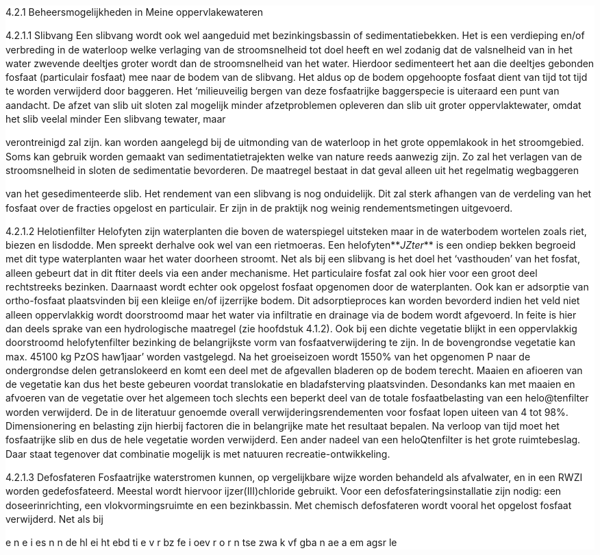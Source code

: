  4.2.1 Beheersmogelijkheden in Meine oppervlakewateren 

 4.2.1.1 Slibvang Een slibvang wordt ook wel aangeduid met bezinkingsbassin of sedimentatiebekken. Het is een verdieping en/of verbreding in de waterloop welke verlaging van de stroomsnelheid tot doel heeft en wel zodanig dat de valsnelheid van in het water zwevende deeltjes groter wordt dan de stroomsnelheid van het water. Hierdoor sedimenteert het aan die deeltjes gebonden fosfaat (particulair fosfaat) mee naar de bodem van de slibvang. Het aldus op de bodem opgehoopte fosfaat dient van tijd tot tijd te worden verwijderd door baggeren. Het ‘milieuveilig bergen van deze fosfaatrijke baggerspecie is uiteraard een punt van aandacht. De afzet van slib uit sloten zal mogelijk minder afzetproblemen opleveren dan slib uit groter oppervlaktewater, omdat het slib veelal minder Een slibvang tewater, maar 

 verontreinigd zal zijn. kan worden aangelegd bij de uitmonding van de waterloop in het grote oppemlakook in het stroomgebied. Soms kan gebruik worden gemaakt van sedimentatietrajekten welke van nature reeds aanwezig zijn. Zo zal het verlagen van de stroomsnelheid in sloten de sedimentatie bevorderen. De maatregel bestaat in dat geval alleen uit het regelmatig wegbaggeren 


 van het gesedimenteerde slib. Het rendement van een slibvang is nog onduidelijk. Dit zal sterk afhangen van de verdeling van het fosfaat over de fracties opgelost en particulair. Er zijn in de praktijk nog weinig rendementsmetingen uitgevoerd. 

4.2.1.2 Helotienfilter Helofyten zijn waterplanten die boven de waterspiegel uitsteken maar in de waterbodem wortelen zoals riet, biezen en lisdodde. Men spreekt derhalve ook wel van een rietmoeras. Een helofyten**_JZter_** is een ondiep bekken begroeid met dit type waterplanten waar het water doorheen stroomt. Net als bij een slibvang is het doel het ‘vasthouden’ van het fosfat, alleen gebeurt dat in dit ftiter deels via een ander mechanisme. Het particulaire fosfat zal ook hier voor een groot deel rechtstreeks bezinken. Daarnaast wordt echter ook opgelost fosfaat opgenomen door de waterplanten. Ook kan er adsorptie van ortho-fosfaat plaatsvinden bij een kleiige en/of ijzerrijke bodem. Dit adsorptieproces kan worden bevorderd indien het veld niet alleen oppervlakkig wordt doorstroomd maar het water via infiltratie en drainage via de bodem wordt afgevoerd. In feite is hier dan deels sprake van een hydrologische maatregel (zie hoofdstuk 4.1.2). Ook bij een dichte vegetatie blijkt in een oppervlakkig doorstroomd helofytenfilter bezinking de belangrijkste vorm van fosfaatverwijdering te zijn. In de bovengrondse vegetatie kan max. 45100 kg PzOS haw1jaar’ worden vastgelegd. Na het groeiseizoen wordt 1550% van het opgenomen P naar de ondergrondse delen getranslokeerd en komt een deel met de afgevallen bladeren op de bodem terecht. Maaien en afioeren van de vegetatie kan dus het beste gebeuren voordat translokatie en bladafsterving plaatsvinden. Desondanks kan met maaien en afvoeren van de vegetatie over het algemeen toch slechts een beperkt deel van de totale fosfaatbelasting van een helo@tenfilter worden verwijderd. De in de literatuur genoemde overall verwijderingsrendementen voor fosfaat lopen uiteen van 4 tot 98%. Dimensionering en belasting zijn hierbij factoren die in belangrijke mate het resultaat bepalen. Na verloop van tijd moet het fosfaatrijke slib en dus de hele vegetatie worden verwijderd. Een ander nadeel van een heloQtenfilter is het grote ruimtebeslag. Daar staat tegenover dat combinatie mogelijk is met natuuren recreatie-ontwikkeling. 

 4.2.1.3 Defosfateren Fosfaatrijke waterstromen kunnen, op vergelijkbare wijze worden behandeld als afvalwater, en in een RWZI worden gedefosfateerd. Meestal wordt hiervoor ijzer(III)chloride gebruikt. Voor een defosfateringsinstallatie zijn nodig: een doseerinrichting, een vlokvormingsruimte en een bezinkbassin. Met chemisch defosfateren wordt vooral het opgelost fosfaat verwijderd. Net als bij 


 e n e i es n n de hl ei ht ebd ti e v r bz fe i oev r o r n tse zwa k vf gba n ae a em agsr le 
